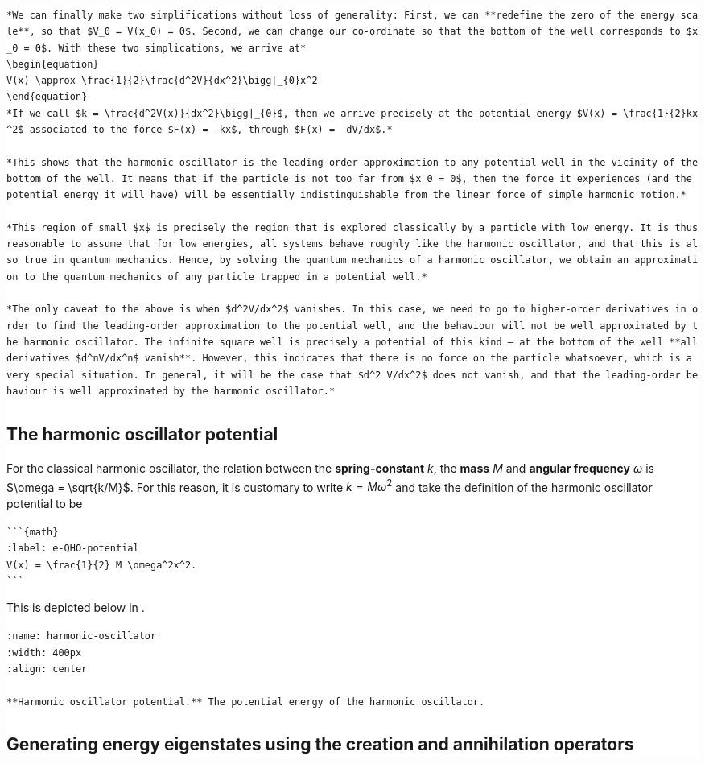 ````{aside} *Approximation of an arbitrary potential well*
*We can finally make two simplifications without loss of generality: First, we can **redefine the zero of the energy scale**, so that $V_0 = V(x_0) = 0$. Second, we can change our co-ordinate so that the bottom of the well corresponds to $x_0 = 0$. With these two simplications, we arrive at*
\begin{equation}
V(x) \approx \frac{1}{2}\frac{d^2V}{dx^2}\bigg|_{0}x^2 
\end{equation}
*If we call $k = \frac{d^2V(x)}{dx^2}\bigg|_{0}$, then we arrive precisely at the potential energy $V(x) = \frac{1}{2}kx^2$ associated to the force $F(x) = -kx$, through $F(x) = -dV/dx$.* 

*This shows that the harmonic oscillator is the leading-order approximation to any potential well in the vicinity of the bottom of the well. It means that if the particle is not too far from $x_0 = 0$, then the force it experiences (and the potential energy it will have) will be essentially indistinguishable from the linear force of simple harmonic motion.* 

*This region of small $x$ is precisely the region that is explored classically by a particle with low energy. It is thus reasonable to assume that for low energies, all systems behave roughly like the harmonic oscillator, and that this is also true in quantum mechanics. Hence, by solving the quantum mechanics of a harmonic oscillator, we obtain an approximation to the quantum mechanics of any particle trapped in a potential well.*

*The only caveat to the above is when $d^2V/dx^2$ vanishes. In this case, we need to go to higher-order derivatives in order to find the leading-order approximation to the potential well, and the behaviour will not be well approximated by the harmonic oscillator. The infinite square well is precisely a potential of this kind — at the bottom of the well **all derivatives $d^nV/dx^n$ vanish**. However, this indicates that there is no force on the particle whatsoever, which is a very special situation. In general, it will be the case that $d^2 V/dx^2$ does not vanish, and that the leading-order behaviour is well approximated by the harmonic oscillator.*

````

## The harmonic oscillator potential
For the classical harmonic oscillator, the relation between the **spring-constant** $k$, the **mass** $M$ and **angular frequency** $\omega$ is $\omega = \sqrt{k/M}$. For this reason, it is customary to write $k = M \omega^2$ and take the definition of the harmonic oscillator potential to be
````{card}
```{math}
:label: e-QHO-potential
V(x) = \frac{1}{2} M \omega^2x^2.
```
````
This is depicted below in [](#harmonic-oscillator).

````{figure} ./Pictures/harmonic-oscillator.svg
:name: harmonic-oscillator
:width: 400px
:align: center

**Harmonic oscillator potential.** The potential energy of the harmonic oscillator.
````

## Generating energy eigenstates using the creation and annihilation operators
